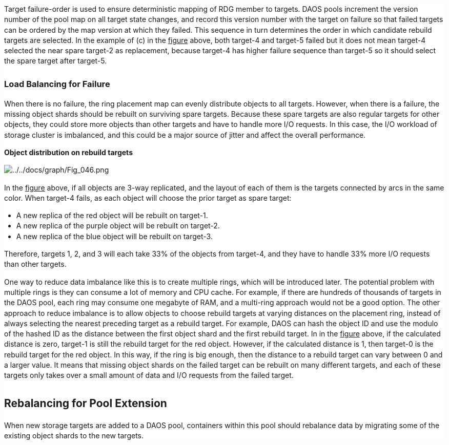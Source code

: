 Target failure-order is used to ensure deterministic mapping of RDG member to targets. DAOS pools increment the version number of the pool map on all target state changes, and record this version number with the target on failure so that failed targets can be ordered by the map version at which they failed. This sequence in turn determines the order in which candidate rebuild targets are selected. In the example of (c) in the <a href="#f10.4">figure</a> above, both target-4 and target-5 failed but it does not mean target-4 selected the near spare target-2 as replacement, because target-4 has higher failure sequence than target-5 so it should select the spare target after target-5.

<a id="10.2.3.2.3"></a>
### Load Balancing for Failure

When there is no failure, the ring placement map can evenly distribute objects to all targets. However, when there is a failure, the missing object shards should be rebuilt on surviving spare targets. Because these spare targets are also regular targets for other objects, they could store more objects than other targets and have to handle more I/O requests. In this case, the I/O workload of storage cluster is imbalanced, and this could be a major source of jitter and affect the overall performance.

<a id="f10.5"></a>
**Object distribution on rebuild targets**

![../../docs/graph/Fig_046.png](../../docs/graph/Fig_046.png "Object distribution on rebuild targets")

In the <a href="#f10.5">figure</a> above, if all objects are 3-way replicated, and the layout of each of them is the targets connected by arcs in the same color. When target-4 fails, as each object will choose the prior target as spare target:

- A new replica of the red object will be rebuilt on target-1.
- A new replica of the purple object will be rebuilt on target-2.
- A new replica of the blue object will be rebuilt on target-3.

Therefore, targets 1, 2, and 3 will each take 33% of the objects from target-4, and they have to handle 33% more I/O requests than other targets.

One way to reduce data imbalance like this is to create multiple rings, which will be introduced later. The potential problem with multiple rings is they can consume a lot of memory and CPU cache. For example, if there are hundreds of thousands of targets in the DAOS pool, each ring may consume one megabyte of RAM, and a multi-ring approach would not be a good option. The other approach to reduce imbalance is to allow objects to choose rebuild targets at varying distances on the placement ring, instead of always selecting the nearest preceding target as a rebuild target. For example, DAOS can hash the object ID and use the modulo of the hashed ID as the distance between the first object shard and the first rebuild target. In in the <a href="#f10.5">figure</a> above, if the calculated distance is zero, target-1 is still the rebuild target for the red object. However, if the calculated distance is 1, then target-0 is the rebuild target for the red object. In this way, if the ring is big enough, then the distance to a rebuild target can vary between 0 and a larger value. It means that missing object shards on the failed target can be rebuilt on many different targets, and each of these targets only takes over a small amount of data and I/O requests from the failed target.

<a id="10.2.3.3"></a>
## Rebalancing for Pool Extension

When new storage targets are added to a DAOS pool, containers within this pool should rebalance data by migrating some of the existing object shards to the new targets.
